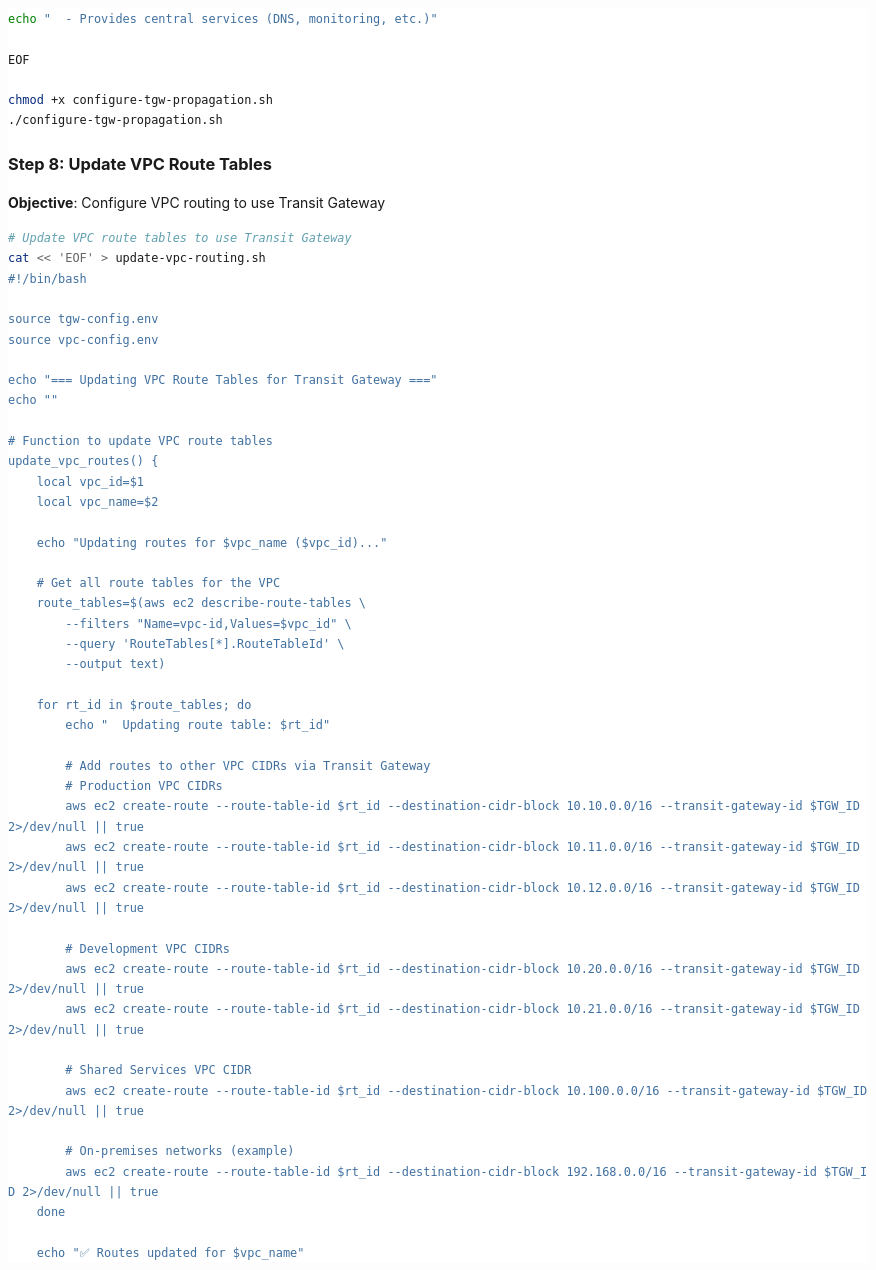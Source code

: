 ```bash
echo "  - Provides central services (DNS, monitoring, etc.)"

EOF

chmod +x configure-tgw-propagation.sh
./configure-tgw-propagation.sh
```

### Step 8: Update VPC Route Tables
**Objective**: Configure VPC routing to use Transit Gateway

```bash
# Update VPC route tables to use Transit Gateway
cat << 'EOF' > update-vpc-routing.sh
#!/bin/bash

source tgw-config.env
source vpc-config.env

echo "=== Updating VPC Route Tables for Transit Gateway ==="
echo ""

# Function to update VPC route tables
update_vpc_routes() {
    local vpc_id=$1
    local vpc_name=$2
    
    echo "Updating routes for $vpc_name ($vpc_id)..."
    
    # Get all route tables for the VPC
    route_tables=$(aws ec2 describe-route-tables \
        --filters "Name=vpc-id,Values=$vpc_id" \
        --query 'RouteTables[*].RouteTableId' \
        --output text)
    
    for rt_id in $route_tables; do
        echo "  Updating route table: $rt_id"
        
        # Add routes to other VPC CIDRs via Transit Gateway
        # Production VPC CIDRs
        aws ec2 create-route --route-table-id $rt_id --destination-cidr-block 10.10.0.0/16 --transit-gateway-id $TGW_ID 2>/dev/null || true
        aws ec2 create-route --route-table-id $rt_id --destination-cidr-block 10.11.0.0/16 --transit-gateway-id $TGW_ID 2>/dev/null || true
        aws ec2 create-route --route-table-id $rt_id --destination-cidr-block 10.12.0.0/16 --transit-gateway-id $TGW_ID 2>/dev/null || true
        
        # Development VPC CIDRs
        aws ec2 create-route --route-table-id $rt_id --destination-cidr-block 10.20.0.0/16 --transit-gateway-id $TGW_ID 2>/dev/null || true
        aws ec2 create-route --route-table-id $rt_id --destination-cidr-block 10.21.0.0/16 --transit-gateway-id $TGW_ID 2>/dev/null || true
        
        # Shared Services VPC CIDR
        aws ec2 create-route --route-table-id $rt_id --destination-cidr-block 10.100.0.0/16 --transit-gateway-id $TGW_ID 2>/dev/null || true
        
        # On-premises networks (example)
        aws ec2 create-route --route-table-id $rt_id --destination-cidr-block 192.168.0.0/16 --transit-gateway-id $TGW_ID 2>/dev/null || true
    done
    
    echo "✅ Routes updated for $vpc_name"
```